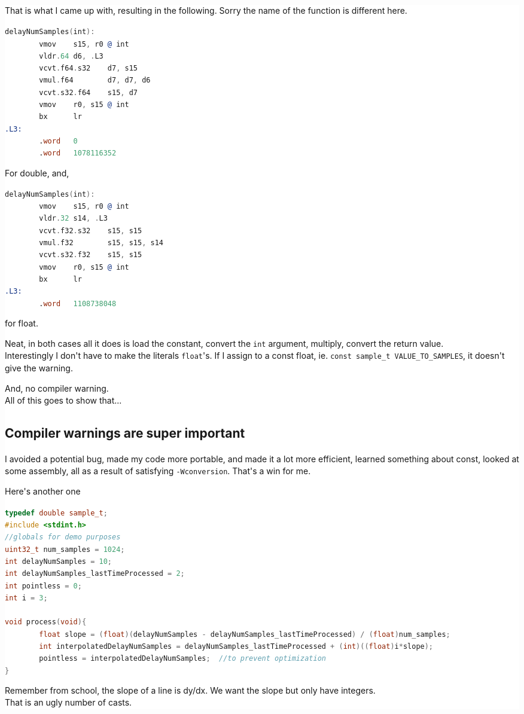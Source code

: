 That is what I came up with, resulting in the following.  Sorry the name of the function is different here.
```asm
delayNumSamples(int):
        vmov    s15, r0 @ int
        vldr.64 d6, .L3
        vcvt.f64.s32    d7, s15
        vmul.f64        d7, d7, d6
        vcvt.s32.f64    s15, d7
        vmov    r0, s15 @ int
        bx      lr
.L3:
        .word   0
        .word   1078116352
```
For double, and,  
``` asm
delayNumSamples(int):
        vmov    s15, r0 @ int
        vldr.32 s14, .L3
        vcvt.f32.s32    s15, s15
        vmul.f32        s15, s15, s14
        vcvt.s32.f32    s15, s15
        vmov    r0, s15 @ int
        bx      lr
.L3:
        .word   1108738048
```
for float.  
  
Neat, in both cases all it does is load the constant, convert the `int` argument, multiply, convert the return value.  
Interestingly I don't have to make the literals `float`'s.  If I assign to a const float, ie. `const sample_t VALUE_TO_SAMPLES`, it doesn't give the warning.
  
And, no compiler warning.  
All of this goes to show that...  
## Compiler warnings are super important
I avoided a potential bug, made my code more portable, and made it a lot more efficient, learned something about const, looked at some assembly, all as a result of satisfying `-Wconversion`.  That's a win for me.  
  
  
  
Here's another one
```c++
typedef double sample_t;
#include <stdint.h>
//globals for demo purposes
uint32_t num_samples = 1024;
int delayNumSamples = 10;
int delayNumSamples_lastTimeProcessed = 2;
int pointless = 0;
int i = 3;

void process(void){
        float slope = (float)(delayNumSamples - delayNumSamples_lastTimeProcessed) / (float)num_samples;
        int interpolatedDelayNumSamples = delayNumSamples_lastTimeProcessed + (int)((float)i*slope);
        pointless = interpolatedDelayNumSamples;  //to prevent optimization
}
```
Remember from school, the slope of a line is dy/dx.  We want the slope but only have integers.  
That is an ugly number of casts.  